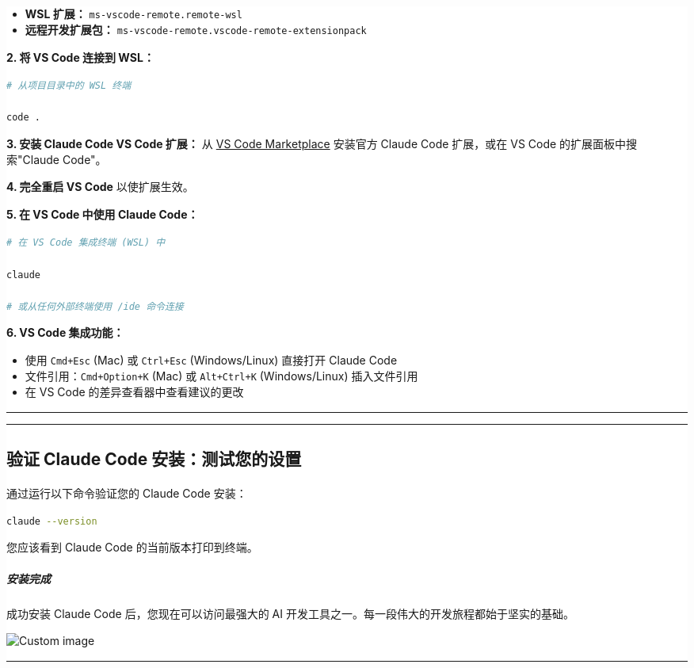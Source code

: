 -   **WSL 扩展：** `ms-vscode-remote.remote-wsl`
-   **远程开发扩展包：** `ms-vscode-remote.vscode-remote-extensionpack`

**2\. 将 VS Code 连接到 WSL：**

```bash
# 从项目目录中的 WSL 终端

code .

```

**3\. 安装 Claude Code VS Code 扩展：** 从 [VS Code Marketplace](https://marketplace.visualstudio.com/items?itemName=codeflow-studio.claude-code-extension) 安装官方 Claude Code 扩展，或在 VS Code 的扩展面板中搜索"Claude Code"。

**4\. 完全重启 VS Code** 以使扩展生效。

**5\. 在 VS Code 中使用 Claude Code：**

```bash
# 在 VS Code 集成终端 (WSL) 中

claude

# 或从任何外部终端使用 /ide 命令连接

```

**6\. VS Code 集成功能：**

-   使用 `Cmd+Esc` (Mac) 或 `Ctrl+Esc` (Windows/Linux) 直接打开 Claude Code
-   文件引用：`Cmd+Option+K` (Mac) 或 `Alt+Ctrl+K` (Windows/Linux) 插入文件引用
-   在 VS Code 的差异查看器中查看建议的更改

* * *

* * *

## 验证 Claude Code 安装：测试您的设置[​](#验证-claude-code-安装测试您的设置 "直接链接到验证 Claude Code 安装：测试您的设置")

通过运行以下命令验证您的 Claude Code 安装：

```bash
claude --version

```

您应该看到 Claude Code 的当前版本打印到终端。

##### 安装完成

成功安装 Claude Code 后，您现在可以访问最强大的 AI 开发工具之一。每一段伟大的开发旅程都始于坚实的基础。

<img src="/img/discovery/014.png" alt="Custom image" style="max-width: 165px; height: auto;" />

* * *
